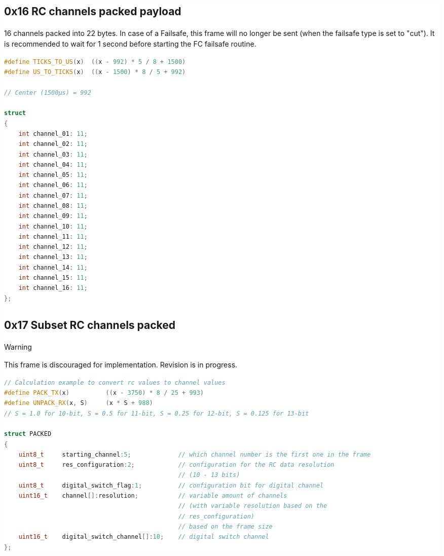 ## **0x16 RC channels packed payload**

16 channels packed into 22 bytes.
In case of a Failsafe, this frame will no longer be sent (when the failsafe type is set to "cut").
It is recommended to wait for 1 second before starting the FC failsafe routine.

```cpp
#define TICKS_TO_US(x)  ((x - 992) * 5 / 8 + 1500)
#define US_TO_TICKS(x)  ((x - 1500) * 8 / 5 + 992)

// Center (1500µs) = 992

struct
{
    int channel_01: 11;
    int channel_02: 11;
    int channel_03: 11;
    int channel_04: 11;
    int channel_05: 11;
    int channel_06: 11;
    int channel_07: 11;
    int channel_08: 11;
    int channel_09: 11;
    int channel_10: 11;
    int channel_11: 11;
    int channel_12: 11;
    int channel_13: 11;
    int channel_14: 11;
    int channel_15: 11;
    int channel_16: 11;
};
```

## **0x17 Subset RC channels packed**

> [!WARNING]
> This frame is discouraged for implementation. Revision is in progress.

```cpp
// Calculation example to convert rc values to channel values
#define PACK_TX(x)          ((x - 3750) * 8 / 25 + 993)
#define UNPACK_RX(x, S)     (x * S + 988)
// S = 1.0 for 10-bit, S = 0.5 for 11-bit, S = 0.25 for 12-bit, S = 0.125 for 13-bit

struct PACKED
{
    uint8_t     starting_channel:5;             // which channel number is the first one in the frame
    uint8_t     res_configuration:2;            // configuration for the RC data resolution
                                                // (10 - 13 bits)
    uint8_t     digital_switch_flag:1;          // configuration bit for digital channel
    uint16_t    channel[]:resolution;           // variable amount of channels
                                                // (with variable resolution based on the
                                                // res_configuration)
                                                // based on the frame size
    uint16_t    digital_switch_channel[]:10;    // digital switch channel
};
```
